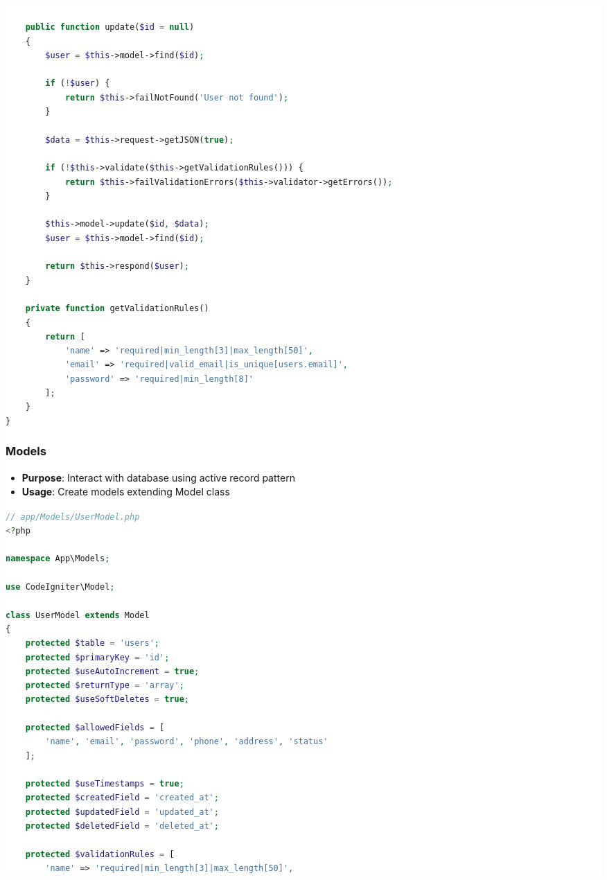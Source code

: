 ```php

    public function update($id = null)
    {
        $user = $this->model->find($id);
        
        if (!$user) {
            return $this->failNotFound('User not found');
        }
        
        $data = $this->request->getJSON(true);
        
        if (!$this->validate($this->getValidationRules())) {
            return $this->failValidationErrors($this->validator->getErrors());
        }
        
        $this->model->update($id, $data);
        $user = $this->model->find($id);
        
        return $this->respond($user);
    }

    private function getValidationRules()
    {
        return [
            'name' => 'required|min_length[3]|max_length[50]',
            'email' => 'required|valid_email|is_unique[users.email]',
            'password' => 'required|min_length[8]'
        ];
    }
}
```

### Models

- **Purpose**: Interact with database using active record pattern
- **Usage**: Create models extending Model class

```php
// app/Models/UserModel.php
<?php

namespace App\Models;

use CodeIgniter\Model;

class UserModel extends Model
{
    protected $table = 'users';
    protected $primaryKey = 'id';
    protected $useAutoIncrement = true;
    protected $returnType = 'array';
    protected $useSoftDeletes = true;

    protected $allowedFields = [
        'name', 'email', 'password', 'phone', 'address', 'status'
    ];

    protected $useTimestamps = true;
    protected $createdField = 'created_at';
    protected $updatedField = 'updated_at';
    protected $deletedField = 'deleted_at';

    protected $validationRules = [
        'name' => 'required|min_length[3]|max_length[50]',
```